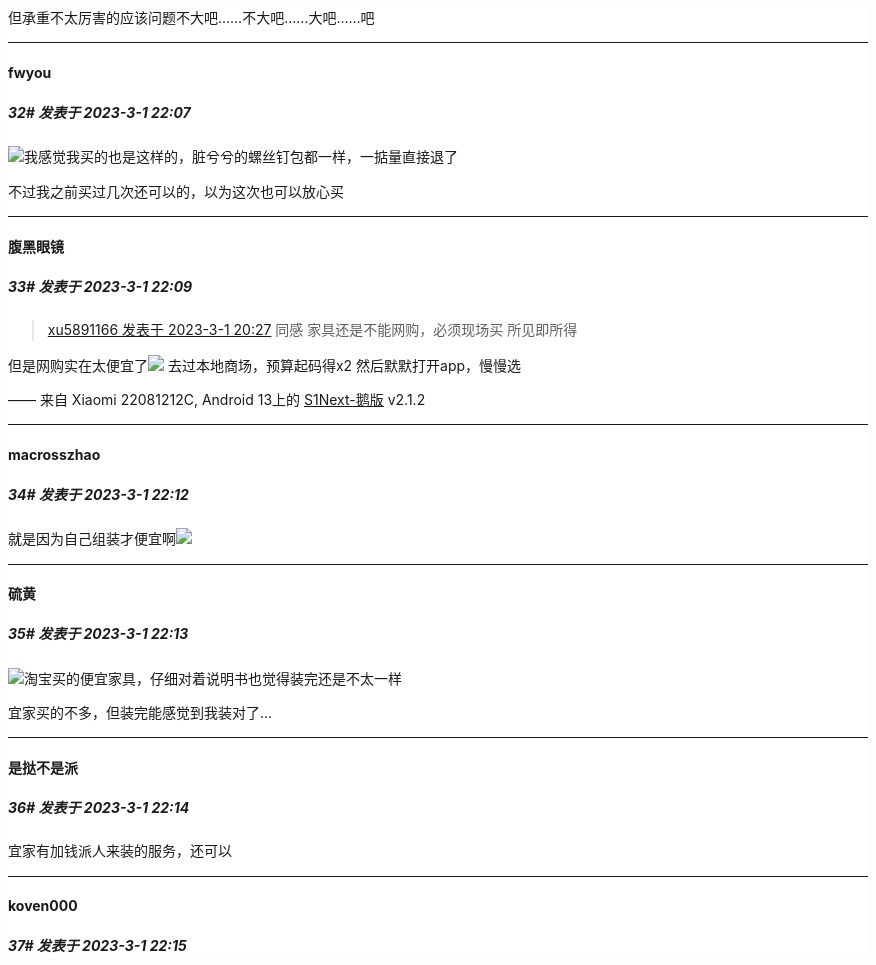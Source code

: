 但承重不太厉害的应该问题不大吧……不大吧……大吧……吧

*****

####  fwyou  
##### 32#       发表于 2023-3-1 22:07

<img src="https://static.saraba1st.com/image/smiley/face2017/004.gif" referrerpolicy="no-referrer">我感觉我买的也是这样的，脏兮兮的螺丝钉包都一样，一掂量直接退了

不过我之前买过几次还可以的，以为这次也可以放心买

*****

####  腹黑眼镜  
##### 33#       发表于 2023-3-1 22:09

<blockquote><a href="httphttps://bbs.saraba1st.com/2b/forum.php?mod=redirect&amp;goto=findpost&amp;pid=59930690&amp;ptid=2122012" target="_blank">xu5891166 发表于 2023-3-1 20:27</a>
同感 家具还是不能网购，必须现场买 所见即所得</blockquote>
但是网购实在太便宜了<img src="https://static.saraba1st.com/image/smiley/face2017/025.png" referrerpolicy="no-referrer">
去过本地商场，预算起码得x2
然后默默打开app，慢慢选

—— 来自 Xiaomi 22081212C, Android 13上的 [S1Next-鹅版](https://github.com/ykrank/S1-Next/releases) v2.1.2

*****

####  macrosszhao  
##### 34#       发表于 2023-3-1 22:12

就是因为自己组装才便宜啊<img src="https://static.saraba1st.com/image/smiley/face2017/049.png" referrerpolicy="no-referrer">

*****

####  硫黄  
##### 35#       发表于 2023-3-1 22:13

<img src="https://static.saraba1st.com/image/smiley/face2017/067.png" referrerpolicy="no-referrer">淘宝买的便宜家具，仔细对着说明书也觉得装完还是不太一样

宜家买的不多，但装完能感觉到我装对了...

*****

####  是挞不是派  
##### 36#       发表于 2023-3-1 22:14

宜家有加钱派人来装的服务，还可以

*****

####  koven000  
##### 37#       发表于 2023-3-1 22:15
